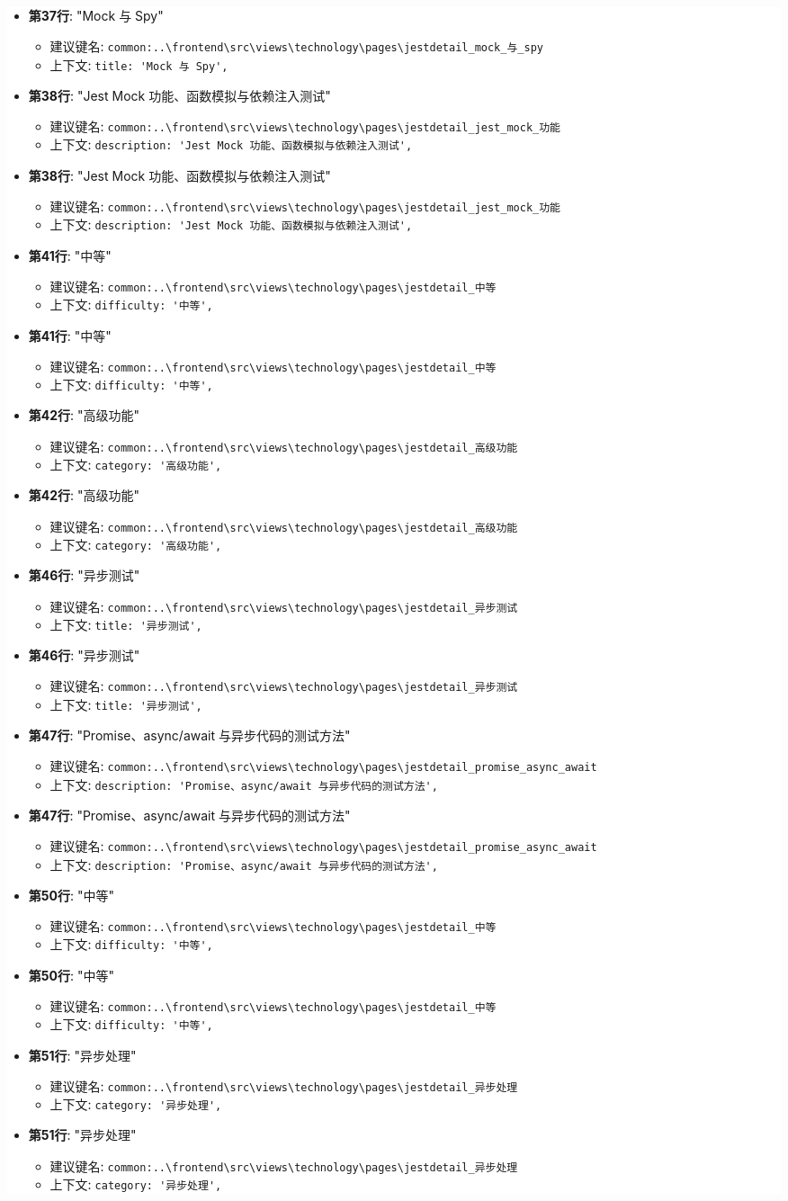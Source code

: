 - **第37行**: "Mock 与 Spy"
  - 建议键名: `common:..\frontend\src\views\technology\pages\jestdetail_mock_与_spy`
  - 上下文: `title: 'Mock 与 Spy',`

- **第38行**: "Jest Mock 功能、函数模拟与依赖注入测试"
  - 建议键名: `common:..\frontend\src\views\technology\pages\jestdetail_jest_mock_功能`
  - 上下文: `description: 'Jest Mock 功能、函数模拟与依赖注入测试',`

- **第38行**: "Jest Mock 功能、函数模拟与依赖注入测试"
  - 建议键名: `common:..\frontend\src\views\technology\pages\jestdetail_jest_mock_功能`
  - 上下文: `description: 'Jest Mock 功能、函数模拟与依赖注入测试',`

- **第41行**: "中等"
  - 建议键名: `common:..\frontend\src\views\technology\pages\jestdetail_中等`
  - 上下文: `difficulty: '中等',`

- **第41行**: "中等"
  - 建议键名: `common:..\frontend\src\views\technology\pages\jestdetail_中等`
  - 上下文: `difficulty: '中等',`

- **第42行**: "高级功能"
  - 建议键名: `common:..\frontend\src\views\technology\pages\jestdetail_高级功能`
  - 上下文: `category: '高级功能',`

- **第42行**: "高级功能"
  - 建议键名: `common:..\frontend\src\views\technology\pages\jestdetail_高级功能`
  - 上下文: `category: '高级功能',`

- **第46行**: "异步测试"
  - 建议键名: `common:..\frontend\src\views\technology\pages\jestdetail_异步测试`
  - 上下文: `title: '异步测试',`

- **第46行**: "异步测试"
  - 建议键名: `common:..\frontend\src\views\technology\pages\jestdetail_异步测试`
  - 上下文: `title: '异步测试',`

- **第47行**: "Promise、async/await 与异步代码的测试方法"
  - 建议键名: `common:..\frontend\src\views\technology\pages\jestdetail_promise_async_await`
  - 上下文: `description: 'Promise、async/await 与异步代码的测试方法',`

- **第47行**: "Promise、async/await 与异步代码的测试方法"
  - 建议键名: `common:..\frontend\src\views\technology\pages\jestdetail_promise_async_await`
  - 上下文: `description: 'Promise、async/await 与异步代码的测试方法',`

- **第50行**: "中等"
  - 建议键名: `common:..\frontend\src\views\technology\pages\jestdetail_中等`
  - 上下文: `difficulty: '中等',`

- **第50行**: "中等"
  - 建议键名: `common:..\frontend\src\views\technology\pages\jestdetail_中等`
  - 上下文: `difficulty: '中等',`

- **第51行**: "异步处理"
  - 建议键名: `common:..\frontend\src\views\technology\pages\jestdetail_异步处理`
  - 上下文: `category: '异步处理',`

- **第51行**: "异步处理"
  - 建议键名: `common:..\frontend\src\views\technology\pages\jestdetail_异步处理`
  - 上下文: `category: '异步处理',`
